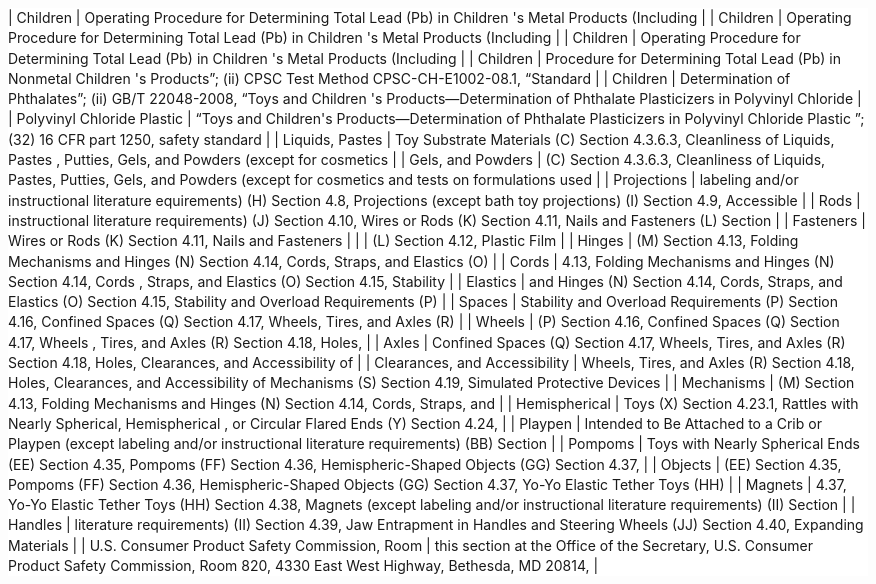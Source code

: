 | Children                                      | Operating Procedure for Determining Total Lead (Pb) in Children 's Metal Products (Including                                                                       |
| Children                                      | Operating Procedure for Determining Total Lead (Pb) in Children 's Metal Products (Including                                                                       |
| Children                                      | Operating Procedure for Determining Total Lead (Pb) in Children 's Metal Products (Including                                                                       |
| Children                                      | Procedure for Determining Total Lead (Pb) in Nonmetal Children 's Products&#8221;; (ii) CPSC Test Method CPSC-CH-E1002-08.1, &#8220;Standard                       |
| Children                                      | Determination of Phthalates&#8221;; (ii) GB/T 22048-2008, &#8220;Toys and Children 's Products&#8212;Determination of Phthalate Plasticizers in Polyvinyl Chloride |
| Polyvinyl Chloride Plastic                    | &#8220;Toys and Children's Products&#8212;Determination of Phthalate Plasticizers in Polyvinyl Chloride Plastic &#8221;; (32) 16 CFR part 1250, safety standard    |
| Liquids, Pastes                               | Toy Substrate Materials (C) Section 4.3.6.3, Cleanliness of Liquids, Pastes , Putties, Gels, and Powders (except for cosmetics                                     |
| Gels, and Powders                             | (C) Section 4.3.6.3, Cleanliness of Liquids, Pastes, Putties, Gels, and Powders (except for cosmetics and tests on formulations used                               |
| Projections                                   | labeling and/or instructional literature equirements) (H) Section 4.8, Projections (except bath toy projections) (I) Section 4.9, Accessible                       |
| Rods                                          | instructional literature requirements) (J) Section 4.10, Wires or Rods (K) Section 4.11, Nails and Fasteners (L) Section                                           |
| Fasteners                                     | Wires or Rods (K) Section 4.11, Nails and Fasteners                                                                                                                |
|                                               |               (L) Section 4.12, Plastic Film                                                                                                                       |
| Hinges                                        | (M) Section 4.13, Folding Mechanisms and  Hinges (N) Section 4.14, Cords, Straps, and Elastics (O)                                                                 |
| Cords                                         | 4.13, Folding Mechanisms and Hinges (N) Section 4.14, Cords , Straps, and Elastics (O) Section 4.15, Stability                                                     |
| Elastics                                      | and Hinges (N) Section 4.14, Cords, Straps, and Elastics (O) Section 4.15, Stability and Overload Requirements (P)                                                 |
| Spaces                                        | Stability and Overload Requirements (P) Section 4.16, Confined Spaces (Q) Section 4.17, Wheels, Tires, and Axles (R)                                               |
| Wheels                                        | (P) Section 4.16, Confined Spaces (Q) Section 4.17, Wheels , Tires, and Axles (R) Section 4.18, Holes,                                                             |
| Axles                                         | Confined Spaces (Q) Section 4.17, Wheels, Tires, and Axles (R) Section 4.18, Holes, Clearances, and Accessibility of                                               |
| Clearances, and Accessibility                 | Wheels, Tires, and Axles (R) Section 4.18, Holes, Clearances, and Accessibility of Mechanisms (S) Section 4.19, Simulated Protective Devices                       |
| Mechanisms                                    | (M) Section 4.13, Folding  Mechanisms and Hinges (N) Section 4.14, Cords, Straps, and                                                                              |
| Hemispherical                                 | Toys (X) Section 4.23.1, Rattles with Nearly Spherical, Hemispherical , or Circular Flared Ends (Y) Section 4.24,                                                  |
| Playpen                                       | Intended to Be Attached to a Crib or Playpen (except labeling and/or instructional literature requirements) (BB) Section                                           |
| Pompoms                                       | Toys with Nearly Spherical Ends (EE) Section 4.35, Pompoms (FF) Section 4.36, Hemispheric-Shaped Objects (GG) Section 4.37,                                        |
| Objects                                       | (EE) Section 4.35, Pompoms (FF) Section 4.36, Hemispheric-Shaped Objects (GG) Section 4.37, Yo-Yo Elastic Tether Toys (HH)                                         |
| Magnets                                       | 4.37, Yo-Yo Elastic Tether Toys (HH) Section 4.38, Magnets (except labeling and/or instructional literature requirements) (II) Section                             |
| Handles                                       | literature requirements) (II) Section 4.39, Jaw Entrapment in Handles and Steering Wheels (JJ) Section 4.40, Expanding Materials                                   |
| U.S. Consumer Product Safety Commission, Room | this section at the Office of the Secretary, U.S. Consumer Product Safety Commission, Room 820, 4330 East West Highway, Bethesda, MD 20814,                        |